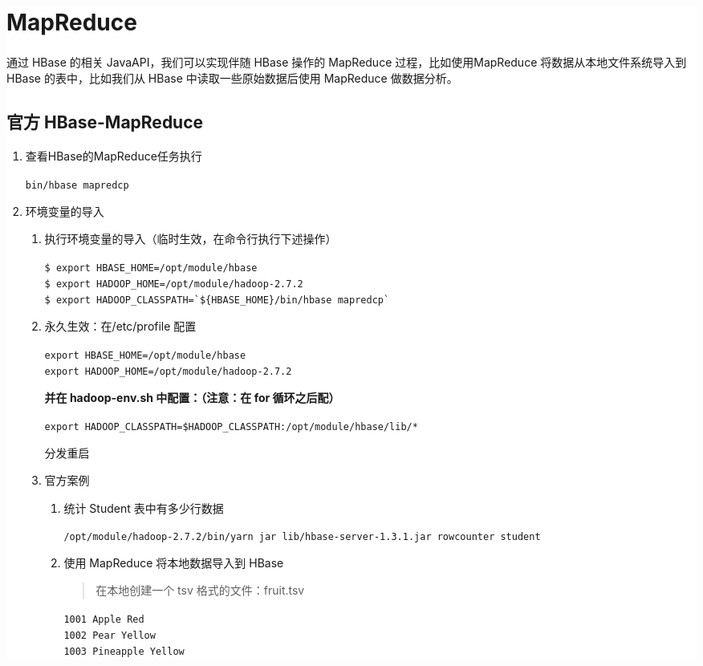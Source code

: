 

# MapReduce

通过 HBase 的相关 JavaAPI，我们可以实现伴随 HBase 操作的 MapReduce 过程，比如使用MapReduce 将数据从本地文件系统导入到 HBase 的表中，比如我们从 HBase 中读取一些原始数据后使用 MapReduce 做数据分析。

## 官方 HBase-MapReduce

1. 查看HBase的MapReduce任务执行

   ```shell
   bin/hbase mapredcp
   ```

2. 环境变量的导入

   1. 执行环境变量的导入（临时生效，在命令行执行下述操作）

      ```shell
      $ export HBASE_HOME=/opt/module/hbase
      $ export HADOOP_HOME=/opt/module/hadoop-2.7.2
      $ export HADOOP_CLASSPATH=`${HBASE_HOME}/bin/hbase mapredcp`
      ```

   2. 永久生效：在/etc/profile 配置

      ```shell
      export HBASE_HOME=/opt/module/hbase
      export HADOOP_HOME=/opt/module/hadoop-2.7.2
      ```

      **并在 hadoop-env.sh 中配置：（注意：在 for 循环之后配）**

      ```shell
      export HADOOP_CLASSPATH=$HADOOP_CLASSPATH:/opt/module/hbase/lib/*
      ```

      分发重启

   3. 官方案例

      1. 统计 Student 表中有多少行数据

         ```shell
         /opt/module/hadoop-2.7.2/bin/yarn jar lib/hbase-server-1.3.1.jar rowcounter student
         ```

      2. 使用 MapReduce 将本地数据导入到 HBase

         > 在本地创建一个 tsv 格式的文件：fruit.tsv

         ```shell
         1001 Apple Red
         1002 Pear Yellow
         1003 Pineapple Yellow
         ```
